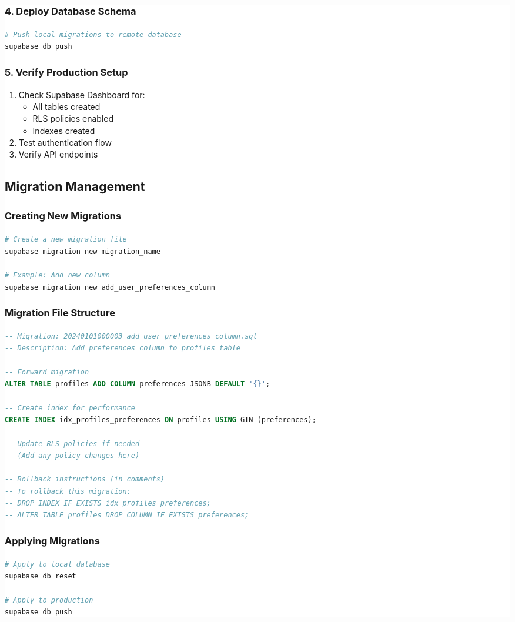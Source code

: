 ### 4. Deploy Database Schema

```bash
# Push local migrations to remote database
supabase db push
```

### 5. Verify Production Setup

1. Check Supabase Dashboard for:
   - All tables created
   - RLS policies enabled
   - Indexes created
2. Test authentication flow
3. Verify API endpoints

## Migration Management

### Creating New Migrations

```bash
# Create a new migration file
supabase migration new migration_name

# Example: Add new column
supabase migration new add_user_preferences_column
```

### Migration File Structure

```sql
-- Migration: 20240101000003_add_user_preferences_column.sql
-- Description: Add preferences column to profiles table

-- Forward migration
ALTER TABLE profiles ADD COLUMN preferences JSONB DEFAULT '{}';

-- Create index for performance
CREATE INDEX idx_profiles_preferences ON profiles USING GIN (preferences);

-- Update RLS policies if needed
-- (Add any policy changes here)

-- Rollback instructions (in comments)
-- To rollback this migration:
-- DROP INDEX IF EXISTS idx_profiles_preferences;
-- ALTER TABLE profiles DROP COLUMN IF EXISTS preferences;
```

### Applying Migrations

```bash
# Apply to local database
supabase db reset

# Apply to production
supabase db push
```
